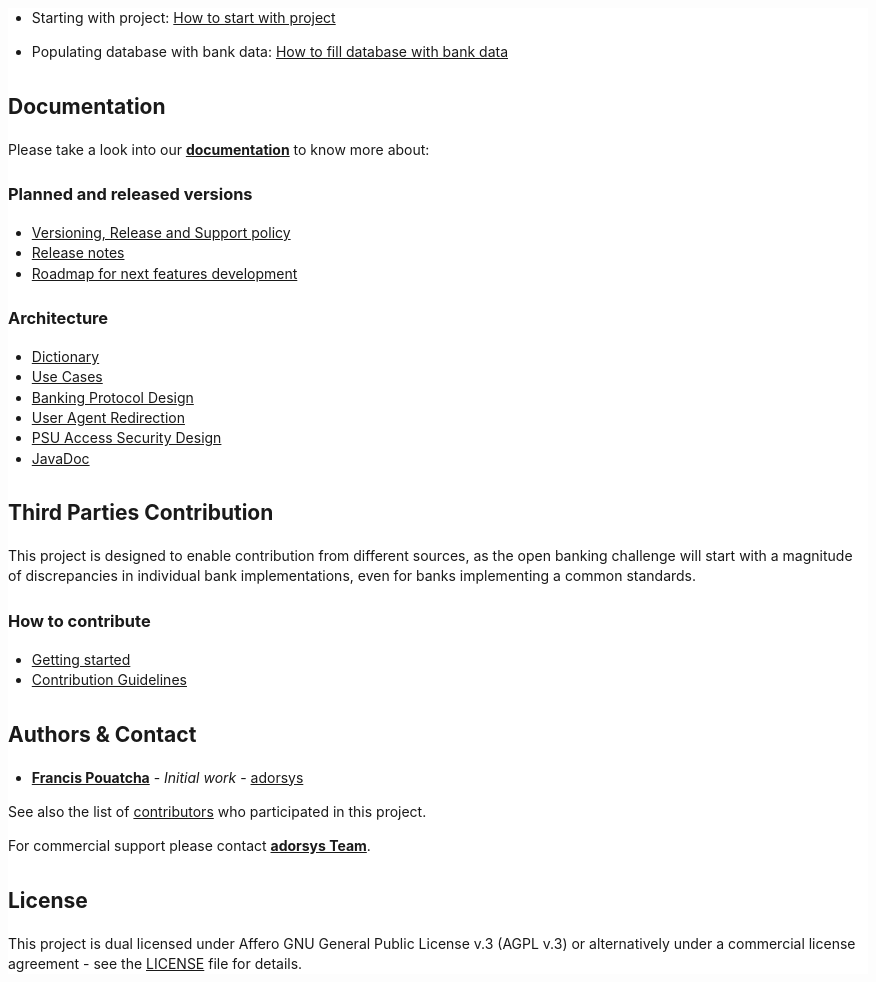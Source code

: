  - Starting with project: [How to start with project](https://github.com/adorsys/open-banking-gateway/tree/develop/how-to-start-with-project) 
 
 - Populating database with bank data: [How to fill database with bank data](https://github.com/adorsys/open-banking-gateway/tree/develop/opba-db/README.md) 

## Documentation

Please take a look into our [**documentation**](https://adorsys.github.io/open-banking-gateway/doc/develop/) to know more about:

### Planned and released versions

* [Versioning, Release and Support policy](docs/version_policy.md)
* [Release notes](docs/releasenotes.md) 
* [Roadmap for next features development](docs/roadmap.md)

### Architecture 
* [Dictionary](docs/architecture/dictionary.md)
* [Use Cases](docs/architecture/use_cases.md)
* [Banking Protoсol Design](docs/architecture/technical-details.md)
* [User Agent Redirection](docs/architecture/concepts/psu-device-redirection.md)
* [PSU Access Security Design](docs/architecture/concepts/psu-security-concept.md)
* [JavaDoc](https://adorsys.github.io/open-banking-gateway/javadoc/latest/index.html)

## Third Parties Contribution

This project is designed to enable contribution from different sources, as the open banking challenge will start with a magnitude of discrepancies in individual bank implementations, even for banks implementing a common standards.

### How to contribute

* [Getting started](docs/getting_started.md)
* [Contribution Guidelines](docs/ContributionGuidelines.md) 
 

## Authors & Contact

* **[Francis Pouatcha](mailto:fpo@adorsys.de)** - *Initial work* - [adorsys](https://www.adorsys.de)

See also the list of [contributors](https://github.com/adorsys/open-banking-gateway/graphs/contributors) who participated in this project.

For commercial support please contact **[adorsys Team](https://adorsys.de/)**.


## License

This project is dual licensed under Affero GNU General Public License v.3 (AGPL v.3) or alternatively under a commercial license agreement - see the [LICENSE](LICENSE) file for details.
